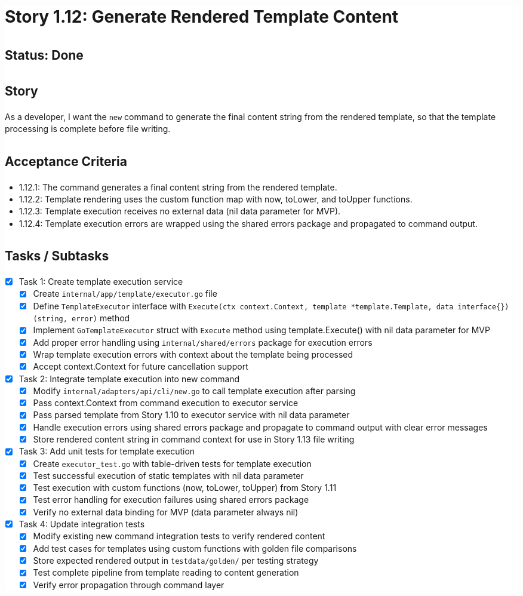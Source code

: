 # Story 1.12: Generate Rendered Template Content

## Status: Done

## Story

As a developer, I want the `new` command to generate the final content string from the rendered template, so that the template processing is complete before file writing.

## Acceptance Criteria

- 1.12.1: The command generates a final content string from the rendered template.
- 1.12.2: Template rendering uses the custom function map with now, toLower, and toUpper functions.
- 1.12.3: Template execution receives no external data (nil data parameter for MVP).
- 1.12.4: Template execution errors are wrapped using the shared errors package and propagated to command output.

## Tasks / Subtasks

- [x] Task 1: Create template execution service
  - [x] Create `internal/app/template/executor.go` file
  - [x] Define `TemplateExecutor` interface with `Execute(ctx context.Context, template *template.Template, data interface{}) (string, error)` method
  - [x] Implement `GoTemplateExecutor` struct with `Execute` method using template.Execute() with nil data parameter for MVP
  - [x] Add proper error handling using `internal/shared/errors` package for execution errors
  - [x] Wrap template execution errors with context about the template being processed
  - [x] Accept context.Context for future cancellation support

- [x] Task 2: Integrate template execution into new command
  - [x] Modify `internal/adapters/api/cli/new.go` to call template execution after parsing
  - [x] Pass context.Context from command execution to executor service
  - [x] Pass parsed template from Story 1.10 to executor service with nil data parameter
  - [x] Handle execution errors using shared errors package and propagate to command output with clear error messages
  - [x] Store rendered content string in command context for use in Story 1.13 file writing

- [x] Task 3: Add unit tests for template execution
  - [x] Create `executor_test.go` with table-driven tests for template execution
  - [x] Test successful execution of static templates with nil data parameter
  - [x] Test execution with custom functions (now, toLower, toUpper) from Story 1.11
  - [x] Test error handling for execution failures using shared errors package
  - [x] Verify no external data binding for MVP (data parameter always nil)

- [x] Task 4: Update integration tests
  - [x] Modify existing new command integration tests to verify rendered content
  - [x] Add test cases for templates using custom functions with golden file comparisons
  - [x] Store expected rendered output in `testdata/golden/` per testing strategy
  - [x] Test complete pipeline from template reading to content generation
  - [x] Verify error propagation through command layer
